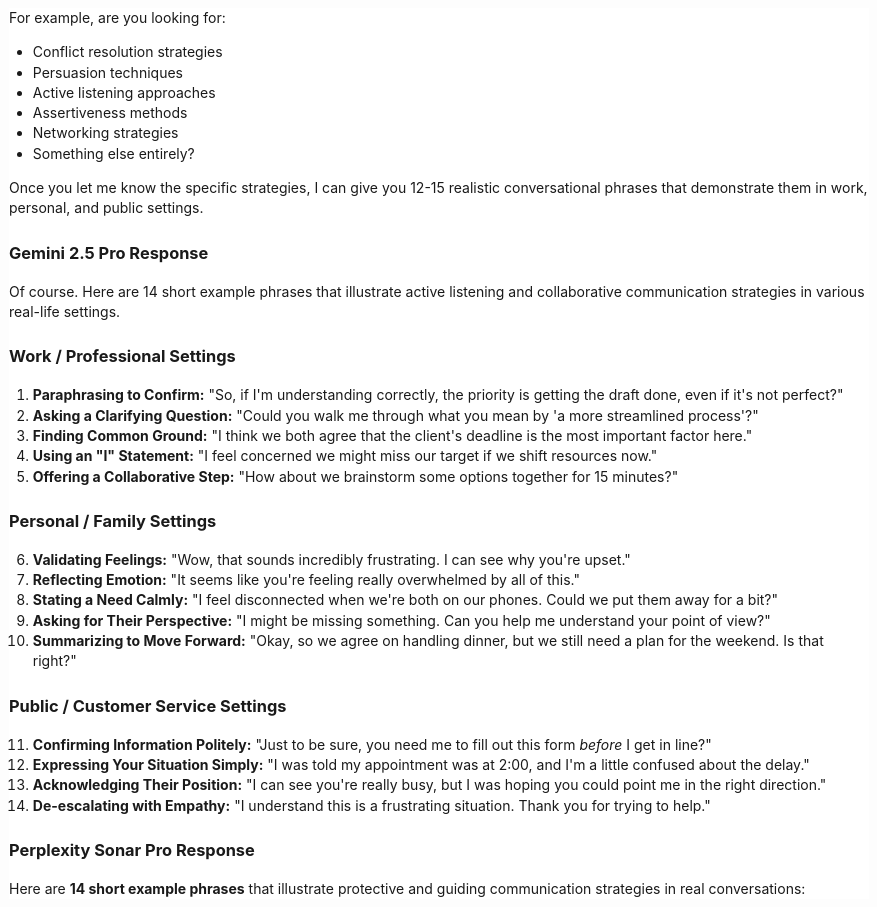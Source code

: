 For example, are you looking for:
- Conflict resolution strategies
- Persuasion techniques
- Active listening approaches
- Assertiveness methods
- Networking strategies
- Something else entirely?

Once you let me know the specific strategies, I can give you 12-15 realistic conversational phrases that demonstrate them in work, personal, and public settings.

### Gemini 2.5 Pro Response
Of course. Here are 14 short example phrases that illustrate active listening and collaborative communication strategies in various real-life settings.

### Work / Professional Settings

1.  **Paraphrasing to Confirm:** "So, if I'm understanding correctly, the priority is getting the draft done, even if it's not perfect?"
2.  **Asking a Clarifying Question:** "Could you walk me through what you mean by 'a more streamlined process'?"
3.  **Finding Common Ground:** "I think we both agree that the client's deadline is the most important factor here."
4.  **Using an "I" Statement:** "I feel concerned we might miss our target if we shift resources now."
5.  **Offering a Collaborative Step:** "How about we brainstorm some options together for 15 minutes?"

### Personal / Family Settings

6.  **Validating Feelings:** "Wow, that sounds incredibly frustrating. I can see why you're upset."
7.  **Reflecting Emotion:** "It seems like you're feeling really overwhelmed by all of this."
8.  **Stating a Need Calmly:** "I feel disconnected when we're both on our phones. Could we put them away for a bit?"
9.  **Asking for Their Perspective:** "I might be missing something. Can you help me understand your point of view?"
10. **Summarizing to Move Forward:** "Okay, so we agree on handling dinner, but we still need a plan for the weekend. Is that right?"

### Public / Customer Service Settings

11. **Confirming Information Politely:** "Just to be sure, you need me to fill out this form *before* I get in line?"
12. **Expressing Your Situation Simply:** "I was told my appointment was at 2:00, and I'm a little confused about the delay."
13. **Acknowledging Their Position:** "I can see you're really busy, but I was hoping you could point me in the right direction."
14. **De-escalating with Empathy:** "I understand this is a frustrating situation. Thank you for trying to help."

### Perplexity Sonar Pro Response
Here are **14 short example phrases** that illustrate protective and guiding communication strategies in real conversations:
